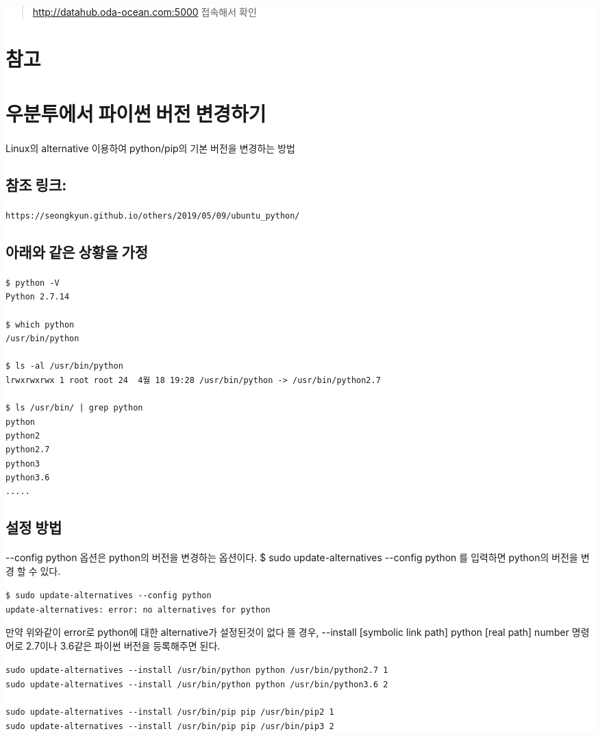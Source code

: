 > http://datahub.oda-ocean.com:5000 접속해서 확인



# 참고 

# 우분투에서 파이썬 버전 변경하기

Linux의 alternative 이용하여 python/pip의 기본 버전을 변경하는 방법 

## 참조 링크:

    https://seongkyun.github.io/others/2019/05/09/ubuntu_python/

## 아래와 같은 상황을 가정


```
$ python -V
Python 2.7.14

$ which python
/usr/bin/python

$ ls -al /usr/bin/python
lrwxrwxrwx 1 root root 24  4월 18 19:28 /usr/bin/python -> /usr/bin/python2.7

$ ls /usr/bin/ | grep python
python
python2
python2.7
python3
python3.6
.....
```

## 설정 방법

--config python 옵션은 python의 버전을 변경하는 옵션이다.
$ sudo update-alternatives --config python 를 입력하면 python의 버전을 변경 할 수 있다.

```
$ sudo update-alternatives --config python
update-alternatives: error: no alternatives for python
```

만약 위와같이 error로 python에 대한 alternative가 설정된것이 없다 뜰 경우, --install [symbolic link path] python [real path] number 명령어로 2.7이나 3.6같은 파이썬 버전을 등록해주면 된다.

```
sudo update-alternatives --install /usr/bin/python python /usr/bin/python2.7 1
sudo update-alternatives --install /usr/bin/python python /usr/bin/python3.6 2

sudo update-alternatives --install /usr/bin/pip pip /usr/bin/pip2 1
sudo update-alternatives --install /usr/bin/pip pip /usr/bin/pip3 2
```
